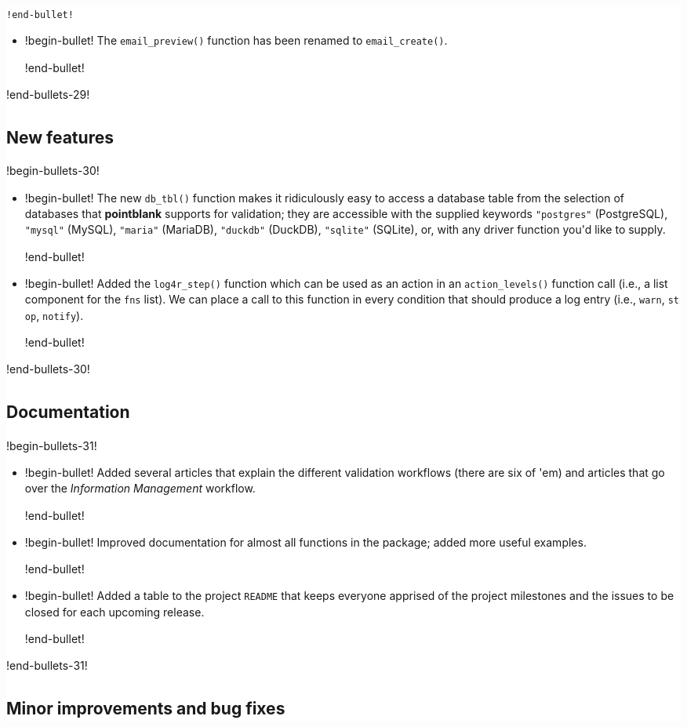     !end-bullet!
-   !begin-bullet!
    The `email_preview()` function has been renamed to `email_create()`.

    !end-bullet!

!end-bullets-29!

## New features

!begin-bullets-30!

-   !begin-bullet!
    The new `db_tbl()` function makes it ridiculously easy to access a
    database table from the selection of databases that **pointblank**
    supports for validation; they are accessible with the supplied
    keywords `"postgres"` (PostgreSQL), `"mysql"` (MySQL), `"maria"`
    (MariaDB), `"duckdb"` (DuckDB), `"sqlite"` (SQLite), or, with any
    driver function you'd like to supply.

    !end-bullet!
-   !begin-bullet!
    Added the `log4r_step()` function which can be used as an action in
    an `action_levels()` function call (i.e., a list component for the
    `fns` list). We can place a call to this function in every condition
    that should produce a log entry (i.e., `warn`, `stop`, `notify`).

    !end-bullet!

!end-bullets-30!

## Documentation

!begin-bullets-31!

-   !begin-bullet!
    Added several articles that explain the different validation
    workflows (there are six of 'em) and articles that go over the
    *Information Management* workflow.

    !end-bullet!
-   !begin-bullet!
    Improved documentation for almost all functions in the package;
    added more useful examples.

    !end-bullet!
-   !begin-bullet!
    Added a table to the project `README` that keeps everyone apprised
    of the project milestones and the issues to be closed for each
    upcoming release.

    !end-bullet!

!end-bullets-31!

## Minor improvements and bug fixes
